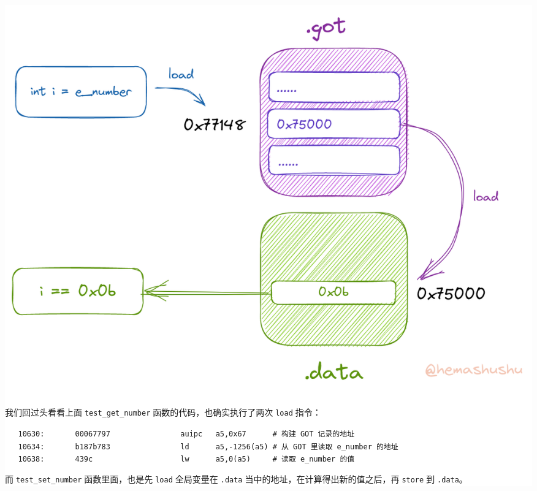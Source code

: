 ![GOT - static read](../images/got-static-read.png)

我们回过头看看上面 `test_get_number` 函数的代码，也确实执行了两次 `load` 指令：

```text
   10630:       00067797                auipc   a5,0x67      # 构建 GOT 记录的地址
   10634:       b187b783                ld      a5,-1256(a5) # 从 GOT 里读取 e_number 的地址
   10638:       439c                    lw      a5,0(a5)     # 读取 e_number 的值
```

而 `test_set_number` 函数里面，也是先 `load` 全局变量在 `.data` 当中的地址，在计算得出新的值之后，再 `store` 到 `.data`。
